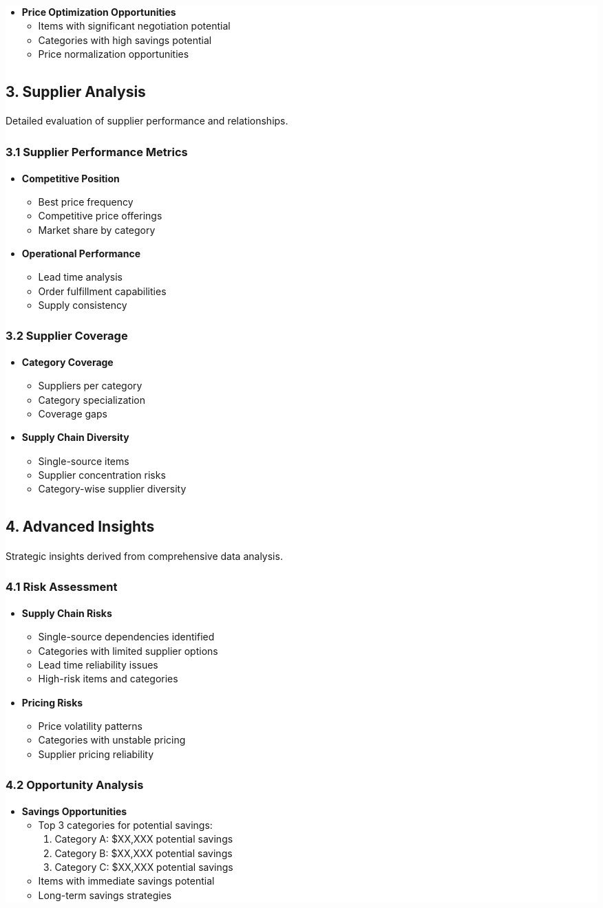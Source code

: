- **Price Optimization Opportunities**
  - Items with significant negotiation potential
  - Categories with high savings potential
  - Price normalization opportunities

## 3. Supplier Analysis
Detailed evaluation of supplier performance and relationships.

### 3.1 Supplier Performance Metrics
- **Competitive Position**
  - Best price frequency
  - Competitive price offerings
  - Market share by category

- **Operational Performance**
  - Lead time analysis
  - Order fulfillment capabilities
  - Supply consistency

### 3.2 Supplier Coverage
- **Category Coverage**
  - Suppliers per category
  - Category specialization
  - Coverage gaps

- **Supply Chain Diversity**
  - Single-source items
  - Supplier concentration risks
  - Category-wise supplier diversity

## 4. Advanced Insights
Strategic insights derived from comprehensive data analysis.

### 4.1 Risk Assessment
- **Supply Chain Risks**
  - Single-source dependencies identified
  - Categories with limited supplier options
  - Lead time reliability issues
  - High-risk items and categories

- **Pricing Risks**
  - Price volatility patterns
  - Categories with unstable pricing
  - Supplier pricing reliability

### 4.2 Opportunity Analysis
- **Savings Opportunities**
  - Top 3 categories for potential savings:
    1. Category A: $XX,XXX potential savings
    2. Category B: $XX,XXX potential savings
    3. Category C: $XX,XXX potential savings
  - Items with immediate savings potential
  - Long-term savings strategies
